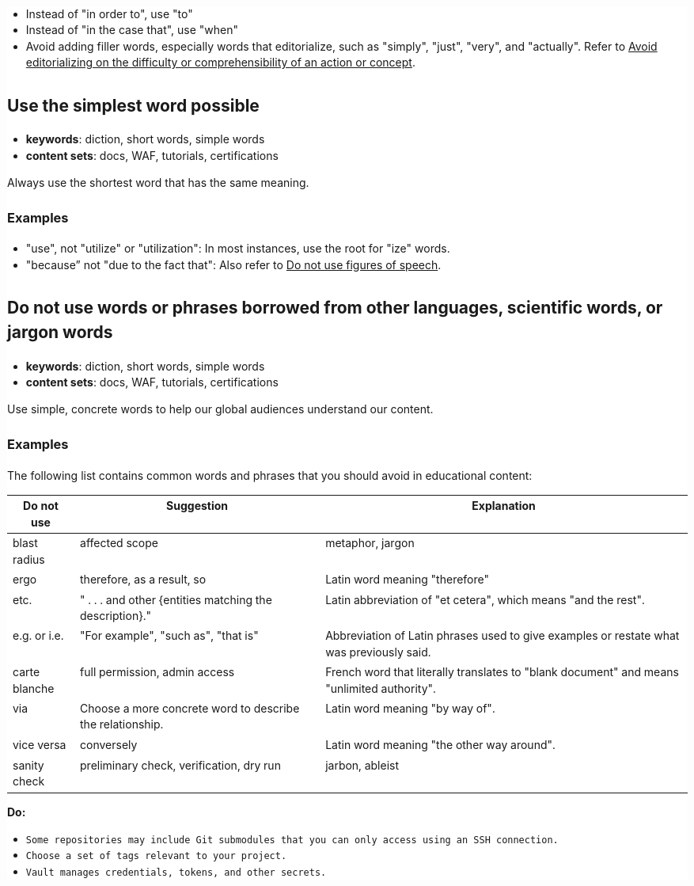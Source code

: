 - Instead of "in order to", use "to"
- Instead of "in the case that", use "when"
- Avoid adding filler words, especially words that editorialize, such as "simply", "just", "very", and "actually". Refer to [Avoid editorializing on the difficulty or comprehensibility of an action or concept](#do-not-editorialize-about-the-difficulty-or-comprehensibility-of-an-action-or-concept).

## Use the simplest word possible

- **keywords**: diction, short words, simple words  
- **content sets**: docs, WAF, tutorials, certifications

Always use the shortest word that has the same meaning. 

### Examples

- "use", not "utilize" or "utilization": In most instances, use the root for "ize" words.
- "because” not "due to the fact that": Also refer to [Do not use figures of speech](#do-not-use-figures-of-speech).

## Do not use words or phrases borrowed from other languages, scientific words, or jargon words

- **keywords**: diction, short words, simple words  
- **content sets**: docs, WAF, tutorials, certifications

Use simple, concrete words to help our global audiences understand our content. 

### Examples

The following list contains common words and phrases that you should avoid in educational content:

| Do not use | Suggestion | Explanation |
| --- | --- | --- |
| blast radius | affected scope | metaphor, jargon |
| ergo | therefore, as a result, so | Latin word meaning "therefore" |
| etc. | " . . . and other {entities matching the description}." | Latin abbreviation of "et cetera", which means "and the rest". |
| e.g. or i.e. | "For example", "such as", "that is" | Abbreviation of Latin phrases used to give examples or restate what was previously said. |
| carte blanche | full permission, admin access | French word that literally translates to "blank document" and means "unlimited authority". |
| via | Choose a more concrete word to describe the relationship. | Latin word meaning "by way of". |
| vice versa | conversely | Latin word meaning "the other way around". |
| sanity check | preliminary check, verification, dry run | jarbon, ableist |

**Do:**

- `Some repositories may include Git submodules that you can only access using an SSH connection.`
- `Choose a set of tags relevant to your project.`
- `Vault manages credentials, tokens, and other secrets.`
